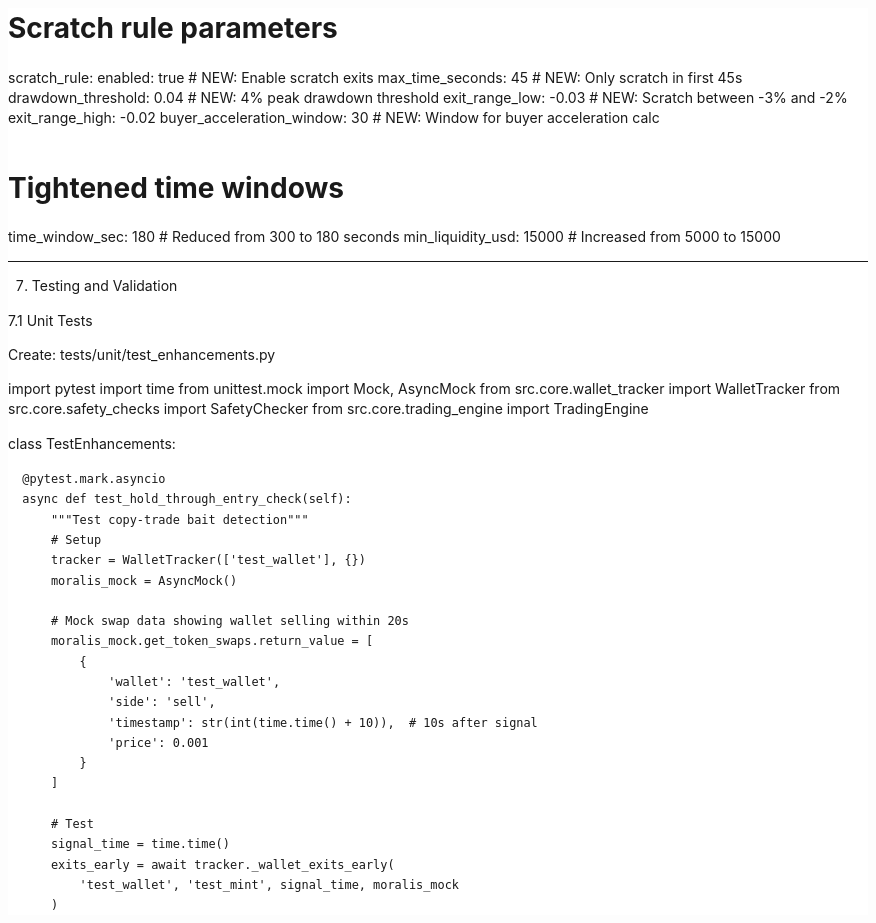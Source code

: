   # Scratch rule parameters
  scratch_rule:
    enabled: true                       # NEW: Enable scratch exits
    max_time_seconds: 45                # NEW: Only scratch in first 45s
    drawdown_threshold: 0.04            # NEW: 4% peak drawdown threshold
    exit_range_low: -0.03               # NEW: Scratch between -3% and -2%
    exit_range_high: -0.02
    buyer_acceleration_window: 30       # NEW: Window for buyer acceleration calc

  # Tightened time windows
  time_window_sec: 180                  # Reduced from 300 to 180 seconds
  min_liquidity_usd: 15000              # Increased from 5000 to 15000

  ---
  7. Testing and Validation

  7.1 Unit Tests

  Create: tests/unit/test_enhancements.py

  import pytest
  import time
  from unittest.mock import Mock, AsyncMock
  from src.core.wallet_tracker import WalletTracker
  from src.core.safety_checks import SafetyChecker
  from src.core.trading_engine import TradingEngine

  class TestEnhancements:

      @pytest.mark.asyncio
      async def test_hold_through_entry_check(self):
          """Test copy-trade bait detection"""
          # Setup
          tracker = WalletTracker(['test_wallet'], {})
          moralis_mock = AsyncMock()

          # Mock swap data showing wallet selling within 20s
          moralis_mock.get_token_swaps.return_value = [
              {
                  'wallet': 'test_wallet',
                  'side': 'sell',
                  'timestamp': str(int(time.time() + 10)),  # 10s after signal
                  'price': 0.001
              }
          ]

          # Test
          signal_time = time.time()
          exits_early = await tracker._wallet_exits_early(
              'test_wallet', 'test_mint', signal_time, moralis_mock
          )
